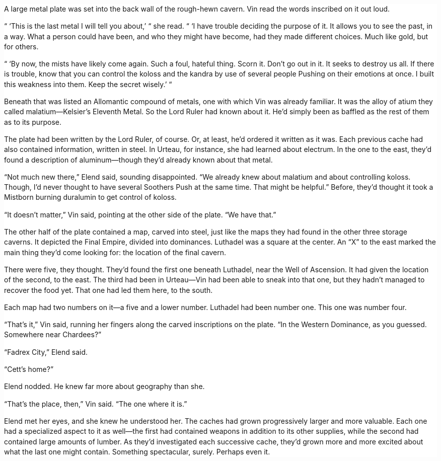 A large metal plate was set into the back wall of the rough-hewn cavern. Vin read the words inscribed on it out loud.

“ ‘This is the last metal I will tell you about,’ “ she read. “ ‘I have trouble deciding the purpose of it. It allows you to see the past, in a way. What a person could have been, and who they might have become, had they made different choices. Much like gold, but for others.

“ ‘By now, the mists have likely come again. Such a foul, hateful thing. Scorn it. Don’t go out in it. It seeks to destroy us all. If there is trouble, know that you can control the koloss and the kandra by use of several people Pushing on their emotions at once. I built this weakness into them. Keep the secret wisely.’ “

Beneath that was listed an Allomantic compound of metals, one with which Vin was already familiar. It was the alloy of atium they called malatium—Kelsier’s Eleventh Metal. So the Lord Ruler had known about it. He’d simply been as baffled as the rest of them as to its purpose.

The plate had been written by the Lord Ruler, of course. Or, at least, he’d ordered it written as it was. Each previous cache had also contained information, written in steel. In Urteau, for instance, she had learned about electrum. In the one to the east, they’d found a description of aluminum—though they’d already known about that metal.

“Not much new there,” Elend said, sounding disappointed. “We already knew about malatium and about controlling koloss. Though, I’d never thought to have several Soothers Push at the same time. That might be helpful.” Before, they’d thought it took a Mistborn burning duralumin to get control of koloss.

“It doesn’t matter,” Vin said, pointing at the other side of the plate. “We have that.”

The other half of the plate contained a map, carved into steel, just like the maps they had found in the other three storage caverns. It depicted the Final Empire, divided into dominances. Luthadel was a square at the center. An “X” to the east marked the main thing they’d come looking for: the location of the final cavern.

There were five, they thought. They’d found the first one beneath Luthadel, near the Well of Ascension. It had given the location of the second, to the east. The third had been in Urteau—Vin had been able to sneak into that one, but they hadn’t managed to recover the food yet. That one had led them here, to the south.

Each map had two numbers on it—a five and a lower number. Luthadel had been number one. This one was number four.

“That’s it,” Vin said, running her fingers along the carved inscriptions on the plate. “In the Western Dominance, as you guessed. Somewhere near Chardees?”

“Fadrex City,” Elend said.

“Cett’s home?”

Elend nodded. He knew far more about geography than she.

“That’s the place, then,” Vin said. “The one where it is.”

Elend met her eyes, and she knew he understood her. The caches had grown progressively larger and more valuable. Each one had a specialized aspect to it as well—the first had contained weapons in addition to its other supplies, while the second had contained large amounts of lumber. As they’d investigated each successive cache, they’d grown more and more excited about what the last one might contain. Something spectacular, surely. Perhaps even it.
